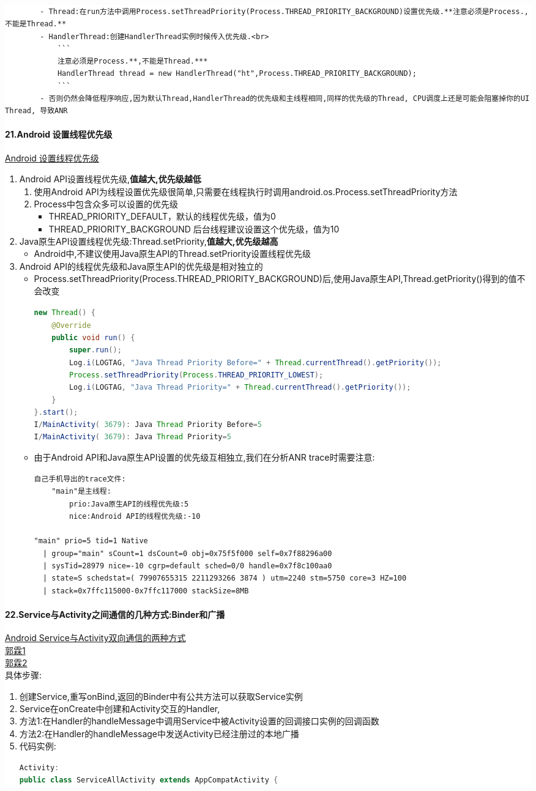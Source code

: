             - Thread:在run方法中调用Process.setThreadPriority(Process.THREAD_PRIORITY_BACKGROUND)设置优先级.**注意必须是Process.,不能是Thread.**
            - HandlerThread:创建HandlerThread实例时候传入优先级.<br>
                ```
                注意必须是Process.**,不能是Thread.***
                HandlerThread thread = new HandlerThread("ht",Process.THREAD_PRIORITY_BACKGROUND);
                ```
            - 否则仍然会降低程序响应,因为默认Thread,HandlerThread的优先级和主线程相同,同样的优先级的Thread, CPU调度上还是可能会阻塞掉你的UI Thread, 导致ANR

#### 21.Android 设置线程优先级
[Android 设置线程优先级](http://www.jcodecraeer.com/a/anzhuokaifa/androidkaifa/2015/0907/3428.html)
1. Android API设置线程优先级,**值越大,优先级越低**
    1. 使用Android API为线程设置优先级很简单,只需要在线程执行时调用android.os.Process.setThreadPriority方法
    2. Process中包含众多可以设置的优先级
        - THREAD_PRIORITY_DEFAULT，默认的线程优先级，值为0
        - THREAD_PRIORITY_BACKGROUND 后台线程建议设置这个优先级，值为10
2. Java原生API设置线程优先级:Thread.setPriority,**值越大,优先级越高**
    - Android中,不建议使用Java原生API的Thread.setPriority设置线程优先级
4. Android API的线程优先级和Java原生API的优先级是相对独立的
    - Process.setThreadPriority(Process.THREAD_PRIORITY_BACKGROUND)后,使用Java原生API,Thread.getPriority()得到的值不会改变
        ```java
        new Thread() {
            @Override
            public void run() {
                super.run();
                Log.i(LOGTAG, "Java Thread Priority Before=" + Thread.currentThread().getPriority());
                Process.setThreadPriority(Process.THREAD_PRIORITY_LOWEST);
                Log.i(LOGTAG, "Java Thread Priority=" + Thread.currentThread().getPriority());
            }
        }.start();
        I/MainActivity( 3679): Java Thread Priority Before=5
        I/MainActivity( 3679): Java Thread Priority=5
        ```
    - 由于Android API和Java原生API设置的优先级互相独立,我们在分析ANR trace时需要注意:
        ```
        自己手机导出的trace文件:
            "main"是主线程:
                prio:Java原生API的线程优先级:5
                nice:Android API的线程优先级:-10
        
        "main" prio=5 tid=1 Native
          | group="main" sCount=1 dsCount=0 obj=0x75f5f000 self=0x7f88296a00
          | sysTid=28979 nice=-10 cgrp=default sched=0/0 handle=0x7f8c100aa0
          | state=S schedstat=( 79907655315 2211293266 3874 ) utm=2240 stm=5750 core=3 HZ=100
          | stack=0x7ffc115000-0x7ffc117000 stackSize=8MB
        ```

#### 22.Service与Activity之间通信的几种方式:Binder和广播
[Android Service与Activity双向通信的两种方式](https://blog.csdn.net/ethanhola/article/details/61024992)<br>
[郭霖1](https://blog.csdn.net/guolin_blog/article/details/11952435/)<br>
[郭霖2](https://blog.csdn.net/guolin_blog/article/details/9797169)<br>
具体步骤:
1. 创建Service,重写onBind,返回的Binder中有公共方法可以获取Service实例
2. Service在onCreate中创建和Activity交互的Handler,
3. 方法1:在Handler的handleMessage中调用Service中被Activity设置的回调接口实例的回调函数<br>
4. 方法2:在Handler的handleMessage中发送Activity已经注册过的本地广播
5. 代码实例:
    ```java
    Activity:
    public class ServiceAllActivity extends AppCompatActivity {